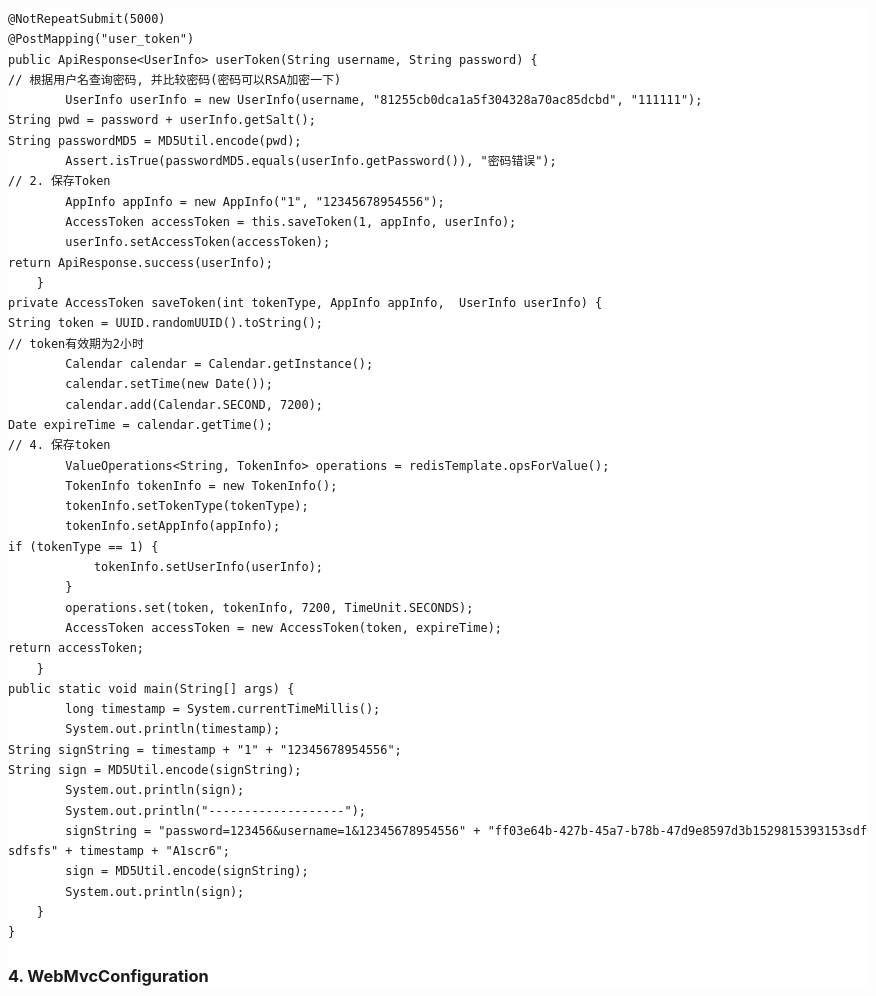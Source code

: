 ```
@NotRepeatSubmit(5000)
@PostMapping("user_token")
public ApiResponse<UserInfo> userToken(String username, String password) {
// 根据用户名查询密码, 并比较密码(密码可以RSA加密一下)
        UserInfo userInfo = new UserInfo(username, "81255cb0dca1a5f304328a70ac85dcbd", "111111");
String pwd = password + userInfo.getSalt();
String passwordMD5 = MD5Util.encode(pwd);
        Assert.isTrue(passwordMD5.equals(userInfo.getPassword()), "密码错误");
// 2. 保存Token
        AppInfo appInfo = new AppInfo("1", "12345678954556");
        AccessToken accessToken = this.saveToken(1, appInfo, userInfo);
        userInfo.setAccessToken(accessToken);
return ApiResponse.success(userInfo);
    }
private AccessToken saveToken(int tokenType, AppInfo appInfo,  UserInfo userInfo) {
String token = UUID.randomUUID().toString();
// token有效期为2小时
        Calendar calendar = Calendar.getInstance();
        calendar.setTime(new Date());
        calendar.add(Calendar.SECOND, 7200);
Date expireTime = calendar.getTime();
// 4. 保存token
        ValueOperations<String, TokenInfo> operations = redisTemplate.opsForValue();
        TokenInfo tokenInfo = new TokenInfo();
        tokenInfo.setTokenType(tokenType);
        tokenInfo.setAppInfo(appInfo);
if (tokenType == 1) {
            tokenInfo.setUserInfo(userInfo);
        }
        operations.set(token, tokenInfo, 7200, TimeUnit.SECONDS);
        AccessToken accessToken = new AccessToken(token, expireTime);
return accessToken;
    }
public static void main(String[] args) {
        long timestamp = System.currentTimeMillis();
        System.out.println(timestamp);
String signString = timestamp + "1" + "12345678954556";
String sign = MD5Util.encode(signString);
        System.out.println(sign);
        System.out.println("-------------------");
        signString = "password=123456&username=1&12345678954556" + "ff03e64b-427b-45a7-b78b-47d9e8597d3b1529815393153sdfsdfsfs" + timestamp + "A1scr6";
        sign = MD5Util.encode(signString);
        System.out.println(sign);
    }
}
```



### 4. WebMvcConfiguration
